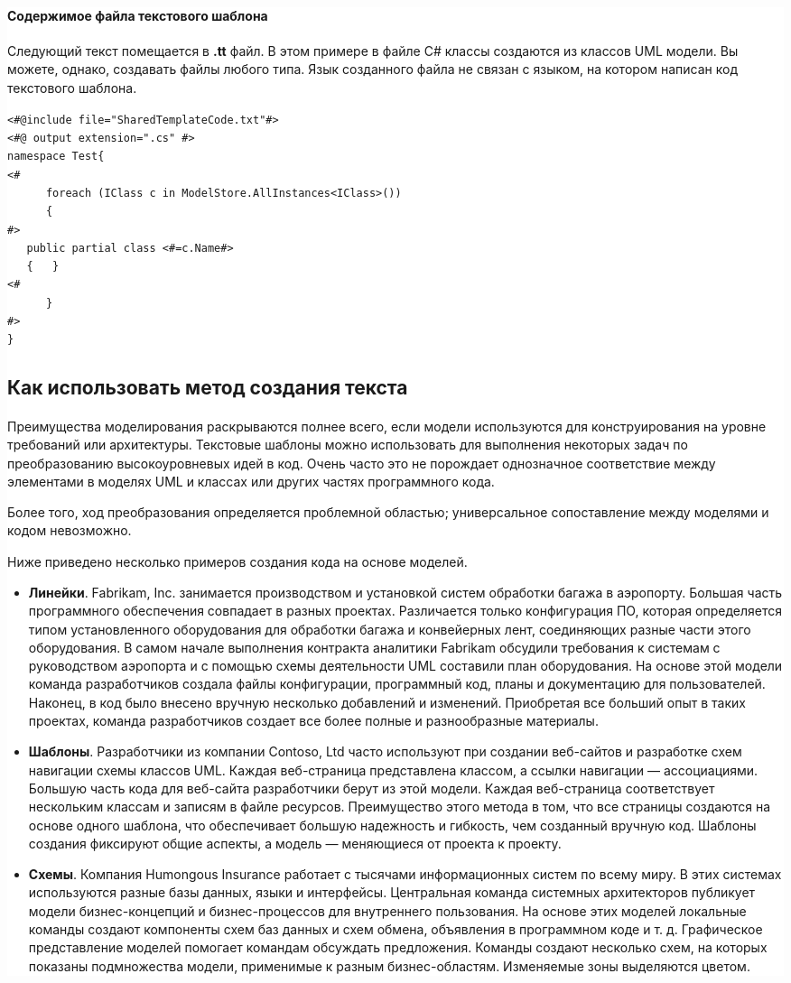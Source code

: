 #### <a name="content-of-the-text-template-file"></a>Содержимое файла текстового шаблона  
 Следующий текст помещается в **.tt** файл. В этом примере в файле C# классы создаются из классов UML модели. Вы можете, однако, создавать файлы любого типа. Язык созданного файла не связан с языком, на котором написан код текстового шаблона.  
  
```  
<#@include file="SharedTemplateCode.txt"#>  
<#@ output extension=".cs" #>  
namespace Test{  
<#  
      foreach (IClass c in ModelStore.AllInstances<IClass>())  
      {  
#>  
   public partial class <#=c.Name#>  
   {   }  
<#  
      }  
#>  
}  
```  
  
## <a name="What"></a> Как использовать метод создания текста  
 Преимущества моделирования раскрываются полнее всего, если модели используются для конструирования на уровне требований или архитектуры. Текстовые шаблоны можно использовать для выполнения некоторых задач по преобразованию высокоуровневых идей в код. Очень часто это не порождает однозначное соответствие между элементами в моделях UML и классах или других частях программного кода.  
  
 Более того, ход преобразования определяется проблемной областью; универсальное сопоставление между моделями и кодом невозможно.  
  
 Ниже приведено несколько примеров создания кода на основе моделей.  
  
- **Линейки**. Fabrikam, Inc. занимается производством и установкой систем обработки багажа в аэропорту. Большая часть программного обеспечения совпадает в разных проектах. Различается только конфигурация ПО, которая определяется типом установленного оборудования для обработки багажа и конвейерных лент, соединяющих разные части этого оборудования. В самом начале выполнения контракта аналитики Fabrikam обсудили требования к системам с руководством аэропорта и с помощью схемы деятельности UML составили план оборудования. На основе этой модели команда разработчиков создала файлы конфигурации, программный код, планы и документацию для пользователей. Наконец, в код было внесено вручную несколько добавлений и изменений. Приобретая все больший опыт в таких проектах, команда разработчиков создает все более полные и разнообразные материалы.  
  
- **Шаблоны**. Разработчики из компании Contoso, Ltd часто используют при создании веб-сайтов и разработке схем навигации схемы классов UML. Каждая веб-страница представлена классом, а ссылки навигации — ассоциациями. Большую часть кода для веб-сайта разработчики берут из этой модели. Каждая веб-страница соответствует нескольким классам и записям в файле ресурсов.  Преимущество этого метода в том, что все страницы создаются на основе одного шаблона, что обеспечивает большую надежность и гибкость, чем созданный вручную код. Шаблоны создания фиксируют общие аспекты, а модель — меняющиеся от проекта к проекту.  
  
- **Схемы**. Компания Humongous Insurance работает с тысячами информационных систем по всему миру. В этих системах используются разные базы данных, языки и интерфейсы. Центральная команда системных архитекторов публикует модели бизнес-концепций и бизнес-процессов для внутреннего пользования. На основе этих моделей локальные команды создают компоненты схем баз данных и схем обмена, объявления в программном коде и т. д. Графическое представление моделей помогает командам обсуждать предложения. Команды создают несколько схем, на которых показаны подмножества модели, применимые к разным бизнес-областям. Изменяемые зоны выделяются цветом.  
  